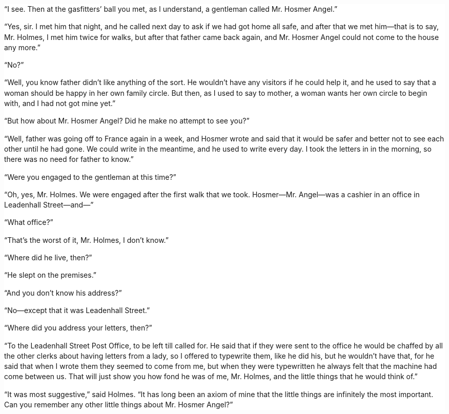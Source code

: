“I see. Then at the gasfitters’ ball you met, as I understand, a
gentleman called Mr. Hosmer Angel.”

“Yes, sir. I met him that night, and he called next day to ask if
we had got home all safe, and after that we met him—that is to
say, Mr. Holmes, I met him twice for walks, but after that father
came back again, and Mr. Hosmer Angel could not come to the house
any more.”

“No?”

“Well, you know father didn’t like anything of the sort. He
wouldn’t have any visitors if he could help it, and he used to
say that a woman should be happy in her own family circle. But
then, as I used to say to mother, a woman wants her own circle to
begin with, and I had not got mine yet.”

“But how about Mr. Hosmer Angel? Did he make no attempt to see
you?”

“Well, father was going off to France again in a week, and Hosmer
wrote and said that it would be safer and better not to see each
other until he had gone. We could write in the meantime, and he
used to write every day. I took the letters in in the morning, so
there was no need for father to know.”

“Were you engaged to the gentleman at this time?”

“Oh, yes, Mr. Holmes. We were engaged after the first walk that
we took. Hosmer—Mr. Angel—was a cashier in an office in
Leadenhall Street—and—”

“What office?”

“That’s the worst of it, Mr. Holmes, I don’t know.”

“Where did he live, then?”

“He slept on the premises.”

“And you don’t know his address?”

“No—except that it was Leadenhall Street.”

“Where did you address your letters, then?”

“To the Leadenhall Street Post Office, to be left till called
for. He said that if they were sent to the office he would be
chaffed by all the other clerks about having letters from a lady,
so I offered to typewrite them, like he did his, but he wouldn’t
have that, for he said that when I wrote them they seemed to come
from me, but when they were typewritten he always felt that the
machine had come between us. That will just show you how fond he
was of me, Mr. Holmes, and the little things that he would think
of.”

“It was most suggestive,” said Holmes. “It has long been an axiom
of mine that the little things are infinitely the most important.
Can you remember any other little things about Mr. Hosmer Angel?”
